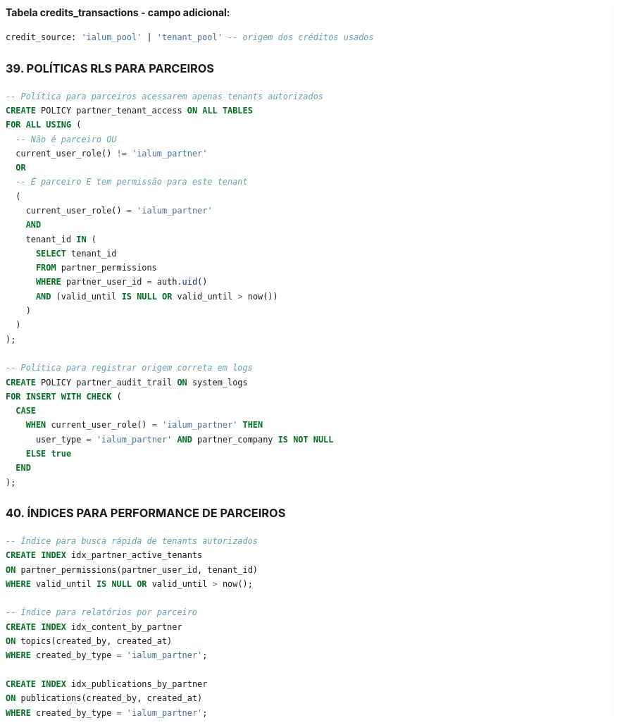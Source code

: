 **Tabela credits_transactions - campo adicional:**
```sql
credit_source: 'ialum_pool' | 'tenant_pool' -- origem dos créditos usados
```

### **39. POLÍTICAS RLS PARA PARCEIROS**

```sql
-- Política para parceiros acessarem apenas tenants autorizados
CREATE POLICY partner_tenant_access ON ALL TABLES
FOR ALL USING (
  -- Não é parceiro OU
  current_user_role() != 'ialum_partner' 
  OR 
  -- É parceiro E tem permissão para este tenant
  (
    current_user_role() = 'ialum_partner' 
    AND 
    tenant_id IN (
      SELECT tenant_id 
      FROM partner_permissions
      WHERE partner_user_id = auth.uid()
      AND (valid_until IS NULL OR valid_until > now())
    )
  )
);

-- Política para registrar origem correta em logs
CREATE POLICY partner_audit_trail ON system_logs
FOR INSERT WITH CHECK (
  CASE 
    WHEN current_user_role() = 'ialum_partner' THEN 
      user_type = 'ialum_partner' AND partner_company IS NOT NULL
    ELSE true
  END
);
```

### **40. ÍNDICES PARA PERFORMANCE DE PARCEIROS**

```sql
-- Índice para busca rápida de tenants autorizados
CREATE INDEX idx_partner_active_tenants 
ON partner_permissions(partner_user_id, tenant_id) 
WHERE valid_until IS NULL OR valid_until > now();

-- Índice para relatórios por parceiro
CREATE INDEX idx_content_by_partner 
ON topics(created_by, created_at) 
WHERE created_by_type = 'ialum_partner';

CREATE INDEX idx_publications_by_partner 
ON publications(created_by, created_at) 
WHERE created_by_type = 'ialum_partner';
```